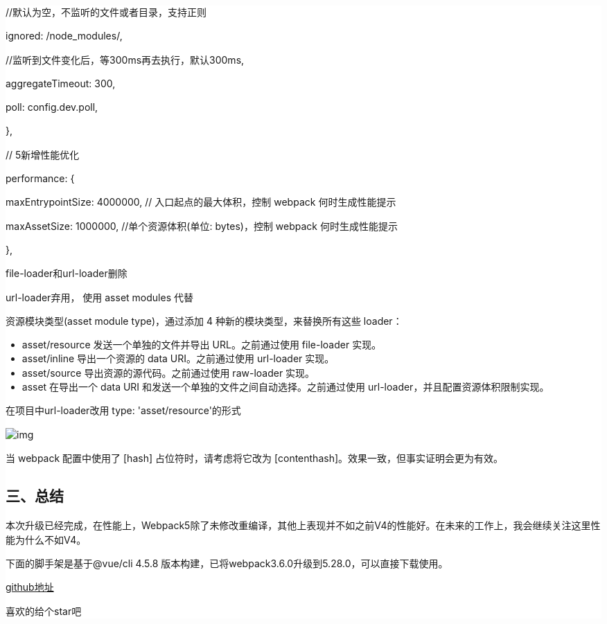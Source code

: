 //默认为空，不监听的⽂件或者⽬录，⽀持正则

ignored: /node_modules/,

//监听到⽂件变化后，等300ms再去执⾏，默认300ms,

aggregateTimeout: 300,

poll: config.dev.poll,

},

// 5新增性能优化

performance: {

maxEntrypointSize: 4000000, // 入口起点的最大体积，控制 webpack 何时生成性能提示

maxAssetSize: 1000000, //单个资源体积(单位: bytes)，控制 webpack 何时生成性能提示

},

file-loader和url-loader删除

url-loader弃用， 使用 asset modules 代替

资源模块类型(asset module type)，通过添加 4 种新的模块类型，来替换所有这些 loader：

- asset/resource 发送一个单独的文件并导出 URL。之前通过使用 file-loader 实现。
- asset/inline 导出一个资源的 data URI。之前通过使用 url-loader 实现。
- asset/source 导出资源的源代码。之前通过使用 raw-loader 实现。
- asset 在导出一个 data URI 和发送一个单独的文件之间自动选择。之前通过使用 url-loader，并且配置资源体积限制实现。

在项目中url-loader改用 type: 'asset/resource'的形式

![img](http://cdn.leheavengame.com/jue/images/9c600110-9ace-11eb-ac26-0f6ed95d4e69.jpg)

当 webpack 配置中使用了 [hash] 占位符时，请考虑将它改为 [contenthash]。效果一致，但事实证明会更为有效。

## 三、总结

本次升级已经完成，在性能上，Webpack5除了未修改重编译，其他上表现并不如之前V4的性能好。在未来的工作上，我会继续关注这里性能为什么不如V4。

下面的脚手架是基于@vue/cli 4.5.8 版本构建，已将webpack3.6.0升级到5.28.0，可以直接下载使用。

[github地址](https://github.com/hujinbin/vue-seo-cli)

喜欢的给个star吧